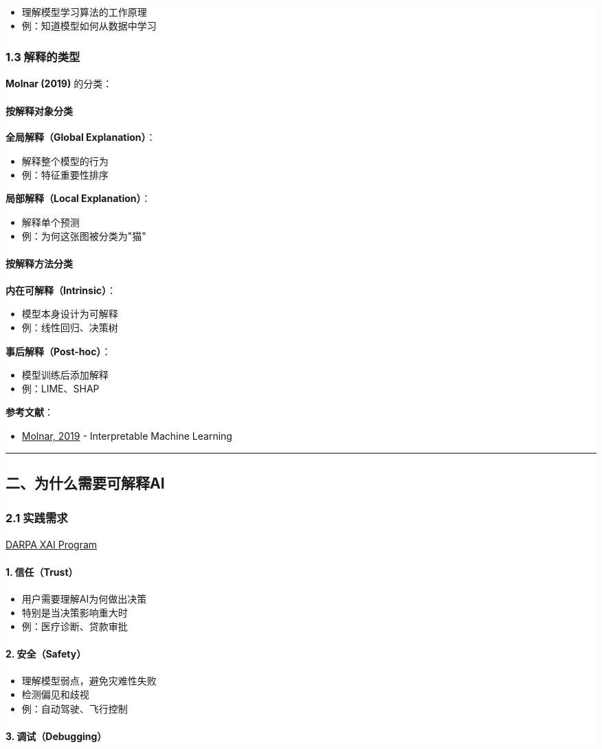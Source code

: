 - 理解模型学习算法的工作原理
- 例：知道模型如何从数据中学习

### 1.3 解释的类型

**Molnar (2019)** 的分类：

#### 按解释对象分类

**全局解释（Global Explanation）**：

- 解释整个模型的行为
- 例：特征重要性排序

**局部解释（Local Explanation）**：

- 解释单个预测
- 例：为何这张图被分类为"猫"

#### 按解释方法分类

**内在可解释（Intrinsic）**：

- 模型本身设计为可解释
- 例：线性回归、决策树

**事后解释（Post-hoc）**：

- 模型训练后添加解释
- 例：LIME、SHAP

**参考文献**：

- [Molnar, 2019](https://christophm.github.io/interpretable-ml-book/) - Interpretable Machine Learning

---

## 二、为什么需要可解释AI

### 2.1 实践需求

[DARPA XAI Program](https://www.darpa.mil/program/explainable-artificial-intelligence)

#### 1. 信任（Trust）

- 用户需要理解AI为何做出决策
- 特别是当决策影响重大时
- 例：医疗诊断、贷款审批

#### 2. 安全（Safety）

- 理解模型弱点，避免灾难性失败
- 检测偏见和歧视
- 例：自动驾驶、飞行控制

#### 3. 调试（Debugging）

